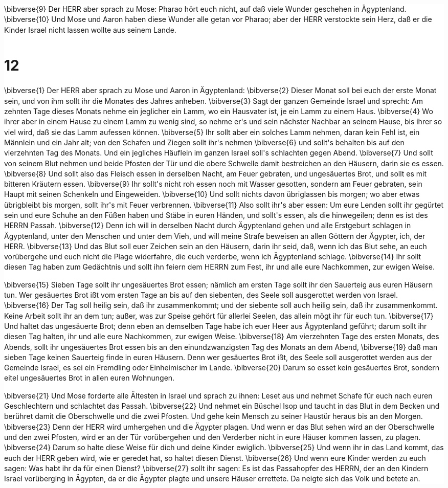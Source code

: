 \bibverse{9} Der HERR aber sprach zu Mose: Pharao hört euch nicht, auf daß viele Wunder geschehen in Ägyptenland. \bibverse{10} Und Mose und Aaron haben diese Wunder alle getan vor Pharao; aber der HERR verstockte sein Herz, daß er die Kinder Israel nicht lassen wollte aus seinem Lande. 

# 12 
\bibverse{1} Der HERR aber sprach zu Mose und Aaron in Ägyptenland: \bibverse{2} Dieser Monat soll bei euch der erste Monat sein, und von ihm sollt ihr die Monates des Jahres anheben. \bibverse{3} Sagt der ganzen Gemeinde Israel und sprecht: Am zehnten Tage dieses Monats nehme ein jeglicher ein Lamm, wo ein Hausvater ist, je ein Lamm zu einem Haus. \bibverse{4} Wo ihrer aber in einem Hause zu einem Lamm zu wenig sind, so nehme er's und sein nächster Nachbar an seinem Hause, bis ihrer so viel wird, daß sie das Lamm aufessen können. \bibverse{5} Ihr sollt aber ein solches Lamm nehmen, daran kein Fehl ist, ein Männlein und ein Jahr alt; von den Schafen und Ziegen sollt ihr's nehmen \bibverse{6} und sollt's behalten bis auf den vierzehnten Tag des Monats. Und ein jegliches Häuflein im ganzen Israel soll's schlachten gegen Abend. \bibverse{7} Und sollt von seinem Blut nehmen und beide Pfosten der Tür und die obere Schwelle damit bestreichen an den Häusern, darin sie es essen. \bibverse{8} Und sollt also das Fleisch essen in derselben Nacht, am Feuer gebraten, und ungesäuertes Brot, und sollt es mit bitteren Kräutern essen. \bibverse{9} Ihr sollt's nicht roh essen noch mit Wasser gesotten, sondern am Feuer gebraten, sein Haupt mit seinen Schenkeln und Eingeweiden. \bibverse{10} Und sollt nichts davon übriglassen bis morgen; wo aber etwas übrigbleibt bis morgen, sollt ihr's mit Feuer verbrennen. \bibverse{11} Also sollt ihr's aber essen: Um eure Lenden sollt ihr gegürtet sein und eure Schuhe an den Füßen haben und Stäbe in euren Händen, und sollt's essen, als die hinwegeilen; denn es ist des HERRN Passah. \bibverse{12} Denn ich will in derselben Nacht durch Ägyptenland gehen und alle Erstgeburt schlagen in Ägyptenland, unter den Menschen und unter dem Vieh, und will meine Strafe beweisen an allen Göttern der Ägypter, ich, der HERR. \bibverse{13} Und das Blut soll euer Zeichen sein an den Häusern, darin ihr seid, daß, wenn ich das Blut sehe, an euch vorübergehe und euch nicht die Plage widerfahre, die euch verderbe, wenn ich Ägyptenland schlage. \bibverse{14} Ihr sollt diesen Tag haben zum Gedächtnis und sollt ihn feiern dem HERRN zum Fest, ihr und alle eure Nachkommen, zur ewigen Weise. 

\bibverse{15} Sieben Tage sollt ihr ungesäuertes Brot essen; nämlich am ersten Tage sollt ihr den Sauerteig aus euren Häusern tun. Wer gesäuertes Brot ißt vom ersten Tage an bis auf den siebenten, des Seele soll ausgerottet werden von Israel. \bibverse{16} Der Tag soll heilig sein, daß ihr zusammenkommt; und der siebente soll auch heilig sein, daß ihr zusammenkommt. Keine Arbeit sollt ihr an dem tun; außer, was zur Speise gehört für allerlei Seelen, das allein mögt ihr für euch tun. \bibverse{17} Und haltet das ungesäuerte Brot; denn eben an demselben Tage habe ich euer Heer aus Ägyptenland geführt; darum sollt ihr diesen Tag halten, ihr und alle eure Nachkommen, zur ewigen Weise. \bibverse{18} Am vierzehnten Tage des ersten Monats, des Abends, sollt ihr ungesäuertes Brot essen bis an den einundzwanzigsten Tag des Monats an dem Abend, \bibverse{19} daß man sieben Tage keinen Sauerteig finde in euren Häusern. Denn wer gesäuertes Brot ißt, des Seele soll ausgerottet werden aus der Gemeinde Israel, es sei ein Fremdling oder Einheimischer im Lande. \bibverse{20} Darum so esset kein gesäuertes Brot, sondern eitel ungesäuertes Brot in allen euren Wohnungen. 

\bibverse{21} Und Mose forderte alle Ältesten in Israel und sprach zu ihnen: Leset aus und nehmet Schafe für euch nach euren Geschlechtern und schlachtet das Passah. \bibverse{22} Und nehmet ein Büschel Isop und taucht in das Blut in dem Becken und berühret damit die Oberschwelle und die zwei Pfosten. Und gehe kein Mensch zu seiner Haustür heraus bis an den Morgen. \bibverse{23} Denn der HERR wird umhergehen und die Ägypter plagen. Und wenn er das Blut sehen wird an der Oberschwelle und den zwei Pfosten, wird er an der Tür vorübergehen und den Verderber nicht in eure Häuser kommen lassen, zu plagen. \bibverse{24} Darum so halte diese Weise für dich und deine Kinder ewiglich. \bibverse{25} Und wenn ihr in das Land kommt, das euch der HERR geben wird, wie er geredet hat, so haltet diesen Dienst. \bibverse{26} Und wenn eure Kinder werden zu euch sagen: Was habt ihr da für einen Dienst? \bibverse{27} sollt ihr sagen: Es ist das Passahopfer des HERRN, der an den Kindern Israel vorüberging in Ägypten, da er die Ägypter plagte und unsere Häuser errettete. Da neigte sich das Volk und betete an. 
